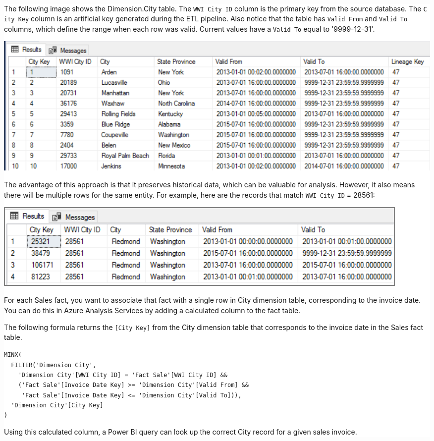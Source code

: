 The following image shows the Dimension.City table. The `WWI City ID` column is the primary key from the source database. The `City Key` column is an artificial key generated during the ETL pipeline. Also notice that the table has `Valid From` and `Valid To` columns, which define the range when each row was valid. Current values have a `Valid To` equal to '9999-12-31'.

![](./images/city-dimension-table.png)

The advantage of this approach is that it preserves historical data, which can be valuable for analysis. However, it also means there will be multiple rows for the same entity. For example, here are the records that match `WWI City ID` = 28561:

![](./images/city-dimension-table-2.png)

For each Sales fact, you want to associate that fact with a single row in City dimension table, corresponding to the invoice date. You can do this in Azure Analysis Services by adding a calculated column to the fact table.

The following formula returns the `[City Key]` from the City dimension table that corresponds to the invoice date in the Sales fact table.

```
MINX(
  FILTER('Dimension City', 
    'Dimension City'[WWI City ID] = 'Fact Sale'[WWI City ID] && 
    ('Fact Sale'[Invoice Date Key] >= 'Dimension City'[Valid From] && 
     'Fact Sale'[Invoice Date Key] <= 'Dimension City'[Valid To])), 
  'Dimension City'[City Key]
)
```

Using this calculated column, a Power BI query can look up the correct City record for a given sales invoice.


[adf]: /azure/data-factory
[azure-cli-2]: /azure/install-azure-cli
[azbb-repo]: https://github.com/mspnp/template-building-blocks
[azbb-wiki]: https://github.com/mspnp/template-building-blocks/wiki/Install-Azure-Building-Blocks
[MergeLocation]: https://github.com/mspnp/reference-architectures/blob/master/data/enterprise_bi_sqldw_advanced/azure/sqldw_scripts/city/%5BIntegration%5D.%5BMergeLocation%5D.sql
[ref-arch-repo]: https://github.com/mspnp/reference-architectures
[ref-arch-repo-folder]: https://github.com/mspnp/reference-architectures/tree/master/data/enterprise_bi_sqldw_advanced
[wwi]: /sql/sample/world-wide-importers/wide-world-importers-oltp-database